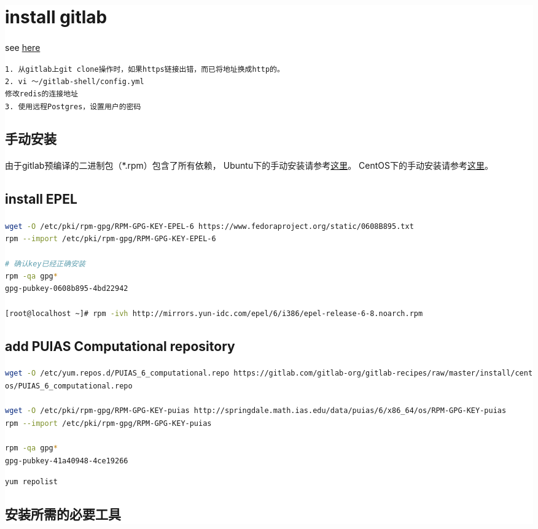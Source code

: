 ```sh
```


# install gitlab
see [here](https://github.com/gitlabhq/gitlabhq/blob/master/doc/install/installation.md)


```txt
1. 从gitlab上git clone操作时，如果https链接出错，而已将地址换成http的。
2. vi ～/gitlab-shell/config.yml
修改redis的连接地址
3. 使用远程Postgres，设置用户的密码
```


## 手动安装
由于gitlab预编译的二进制包（*.rpm）包含了所有依赖，
Ubuntu下的手动安装请参考[这里](https://gitlab.com/gitlab-org/gitlab-ce/blob/master/doc/install/installation.md)。
CentOS下的手动安装请参考[这里](https://gitlab.com/gitlab-org/gitlab-recipes/tree/master/install/centos)。


## install EPEL

```sh
wget -O /etc/pki/rpm-gpg/RPM-GPG-KEY-EPEL-6 https://www.fedoraproject.org/static/0608B895.txt
rpm --import /etc/pki/rpm-gpg/RPM-GPG-KEY-EPEL-6

# 确认key已经正确安装
rpm -qa gpg*
gpg-pubkey-0608b895-4bd22942

[root@localhost ~]# rpm -ivh http://mirrors.yun-idc.com/epel/6/i386/epel-release-6-8.noarch.rpm 
```
## add PUIAS Computational repository

```sh
wget -O /etc/yum.repos.d/PUIAS_6_computational.repo https://gitlab.com/gitlab-org/gitlab-recipes/raw/master/install/centos/PUIAS_6_computational.repo

wget -O /etc/pki/rpm-gpg/RPM-GPG-KEY-puias http://springdale.math.ias.edu/data/puias/6/x86_64/os/RPM-GPG-KEY-puias
rpm --import /etc/pki/rpm-gpg/RPM-GPG-KEY-puias

rpm -qa gpg*
gpg-pubkey-41a40948-4ce19266
```

```sh
yum repolist
```

## 安装所需的必要工具
